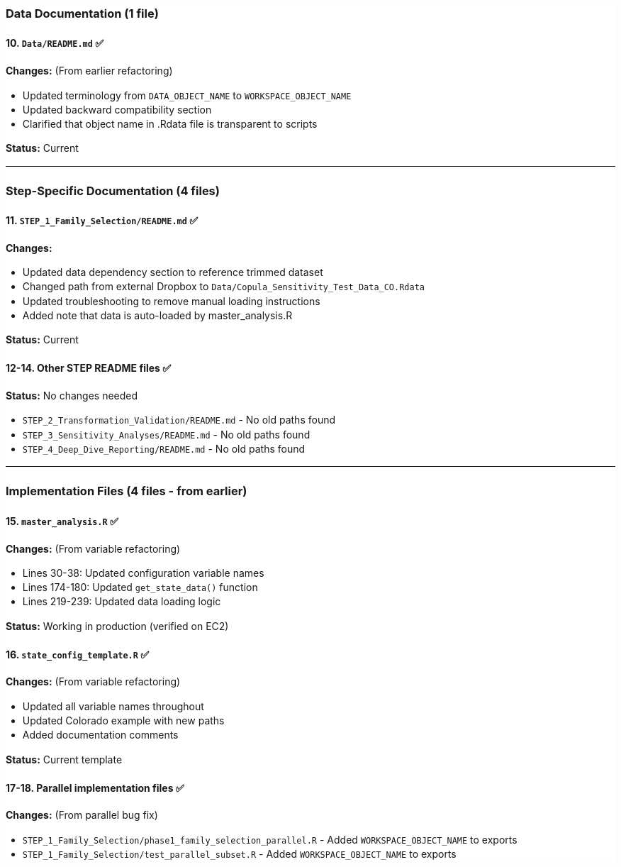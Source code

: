 
### Data Documentation (1 file)

#### 10. `Data/README.md` ✅
**Changes:** (From earlier refactoring)
- Updated terminology from `DATA_OBJECT_NAME` to `WORKSPACE_OBJECT_NAME`
- Updated backward compatibility section
- Clarified that object name in .Rdata file is transparent to scripts

**Status:** Current

---

### Step-Specific Documentation (4 files)

#### 11. `STEP_1_Family_Selection/README.md` ✅
**Changes:**
- Updated data dependency section to reference trimmed dataset
- Changed path from external Dropbox to `Data/Copula_Sensitivity_Test_Data_CO.Rdata`
- Updated troubleshooting to remove manual loading instructions
- Added note that data is auto-loaded by master_analysis.R

**Status:** Current

#### 12-14. Other STEP README files ✅
**Status:** No changes needed
- `STEP_2_Transformation_Validation/README.md` - No old paths found
- `STEP_3_Sensitivity_Analyses/README.md` - No old paths found  
- `STEP_4_Deep_Dive_Reporting/README.md` - No old paths found

---

### Implementation Files (4 files - from earlier)

#### 15. `master_analysis.R` ✅
**Changes:** (From variable refactoring)
- Lines 30-38: Updated configuration variable names
- Lines 174-180: Updated `get_state_data()` function
- Lines 219-239: Updated data loading logic

**Status:** Working in production (verified on EC2)

#### 16. `state_config_template.R` ✅
**Changes:** (From variable refactoring)
- Updated all variable names throughout
- Updated Colorado example with new paths
- Added documentation comments

**Status:** Current template

#### 17-18. Parallel implementation files ✅
**Changes:** (From parallel bug fix)
- `STEP_1_Family_Selection/phase1_family_selection_parallel.R` - Added `WORKSPACE_OBJECT_NAME` to exports
- `STEP_1_Family_Selection/test_parallel_subset.R` - Added `WORKSPACE_OBJECT_NAME` to exports
